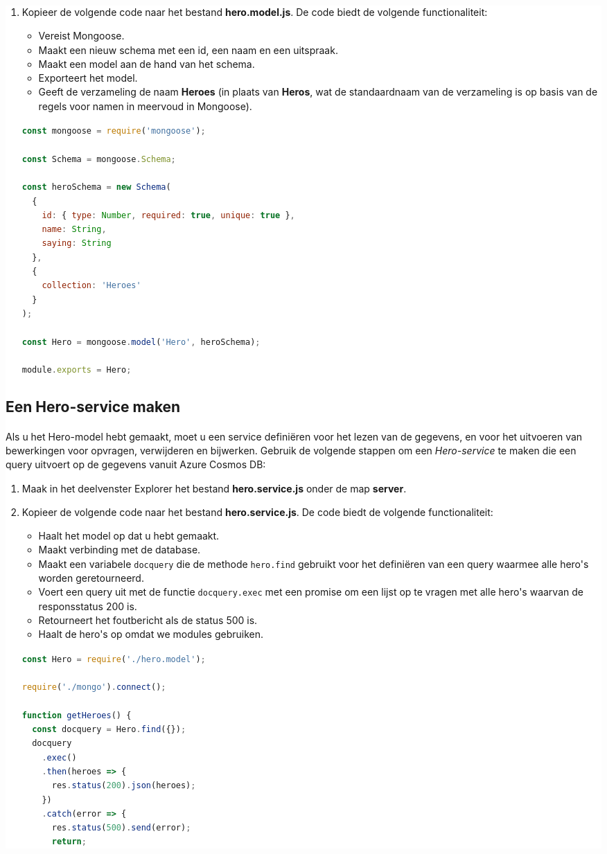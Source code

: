 1. Kopieer de volgende code naar het bestand **hero.model.js**. De code biedt de volgende functionaliteit:

   * Vereist Mongoose.
   * Maakt een nieuw schema met een id, een naam en een uitspraak.
   * Maakt een model aan de hand van het schema.
   * Exporteert het model. 
   * Geeft de verzameling de naam **Heroes** (in plaats van **Heros**, wat de standaardnaam van de verzameling is op basis van de regels voor namen in meervoud in Mongoose).

   ```javascript
   const mongoose = require('mongoose');

   const Schema = mongoose.Schema;

   const heroSchema = new Schema(
     {
       id: { type: Number, required: true, unique: true },
       name: String,
       saying: String
     },
     {
       collection: 'Heroes'
     }
   );

   const Hero = mongoose.model('Hero', heroSchema);

   module.exports = Hero;
   ```

## <a name="create-a-hero-service"></a>Een Hero-service maken

Als u het Hero-model hebt gemaakt, moet u een service definiëren voor het lezen van de gegevens, en voor het uitvoeren van bewerkingen voor opvragen, verwijderen en bijwerken. Gebruik de volgende stappen om een _Hero-service_ te maken die een query uitvoert op de gegevens vanuit Azure Cosmos DB:

1. Maak in het deelvenster Explorer het bestand **hero.service.js** onder de map **server**.

1. Kopieer de volgende code naar het bestand **hero.service.js**. De code biedt de volgende functionaliteit:

   * Haalt het model op dat u hebt gemaakt.
   * Maakt verbinding met de database.
   * Maakt een variabele `docquery` die de methode `hero.find` gebruikt voor het definiëren van een query waarmee alle hero's worden geretourneerd.
   * Voert een query uit met de functie `docquery.exec` met een promise om een lijst op te vragen met alle hero's waarvan de responsstatus 200 is. 
   * Retourneert het foutbericht als de status 500 is.
   * Haalt de hero's op omdat we modules gebruiken. 

   ```javascript
   const Hero = require('./hero.model');

   require('./mongo').connect();

   function getHeroes() {
     const docquery = Hero.find({});
     docquery
       .exec()
       .then(heroes => {
         res.status(200).json(heroes);
       })
       .catch(error => {
         res.status(500).send(error);
         return;
   ```